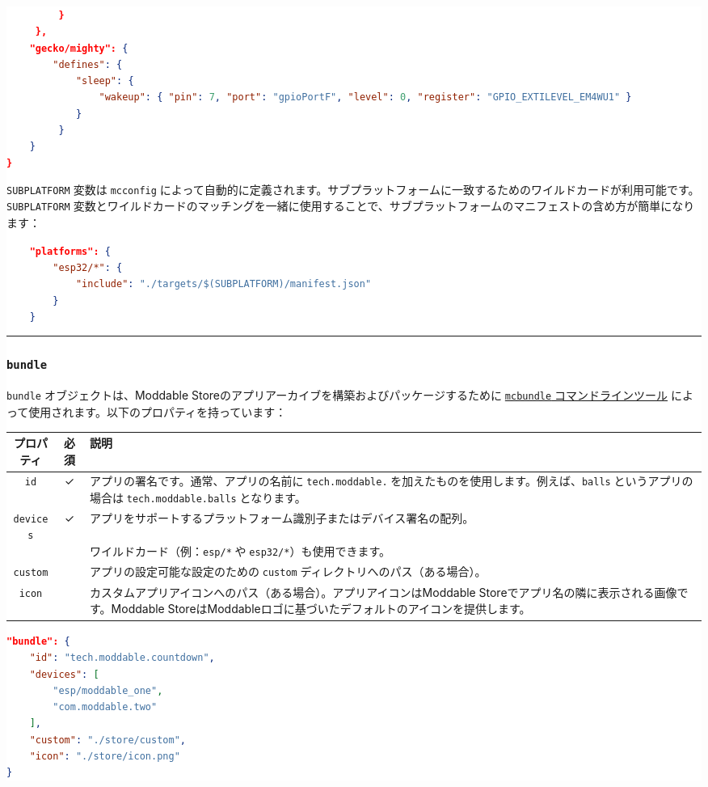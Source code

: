 ```json
	     }
	 },
    "gecko/mighty": {
        "defines": {
            "sleep": {
                "wakeup": { "pin": 7, "port": "gpioPortF", "level": 0, "register": "GPIO_EXTILEVEL_EM4WU1" }
            }
         }
    }
}
```

`SUBPLATFORM` 変数は `mcconfig` によって自動的に定義されます。サブプラットフォームに一致するためのワイルドカードが利用可能です。`SUBPLATFORM` 変数とワイルドカードのマッチングを一緒に使用することで、サブプラットフォームのマニフェストの含め方が簡単になります：

```json
	"platforms": {
		"esp32/*": {
			"include": "./targets/$(SUBPLATFORM)/manifest.json"
		}
	}
```


***

<a id="bundle"></a>
### `bundle`

`bundle` オブジェクトは、Moddable Storeのアプリアーカイブを構築およびパッケージするために [`mcbundle` コマンドラインツール](./tools.md#mcbundle) によって使用されます。以下のプロパティを持っています：

| プロパティ | 必須 | 説明 |
| :---: | :---: | :--- |
| `id` | ✓ | アプリの署名です。通常、アプリの名前に `tech.moddable.` を加えたものを使用します。例えば、`balls` というアプリの場合は `tech.moddable.balls` となります。
| `devices` | ✓ | アプリをサポートするプラットフォーム識別子またはデバイス署名の配列。<BR><BR>ワイルドカード（例：`esp/*` や `esp32/*`）も使用できます。
| `custom` | | アプリの設定可能な設定のための `custom` ディレクトリへのパス（ある場合）。
| `icon` | | カスタムアプリアイコンへのパス（ある場合）。アプリアイコンはModdable Storeでアプリ名の隣に表示される画像です。Moddable StoreはModdableロゴに基づいたデフォルトのアイコンを提供します。

```json
"bundle": {
    "id": "tech.moddable.countdown",
    "devices": [
        "esp/moddable_one",
        "com.moddable.two"
    ],
    "custom": "./store/custom",
    "icon": "./store/icon.png"
}
```
